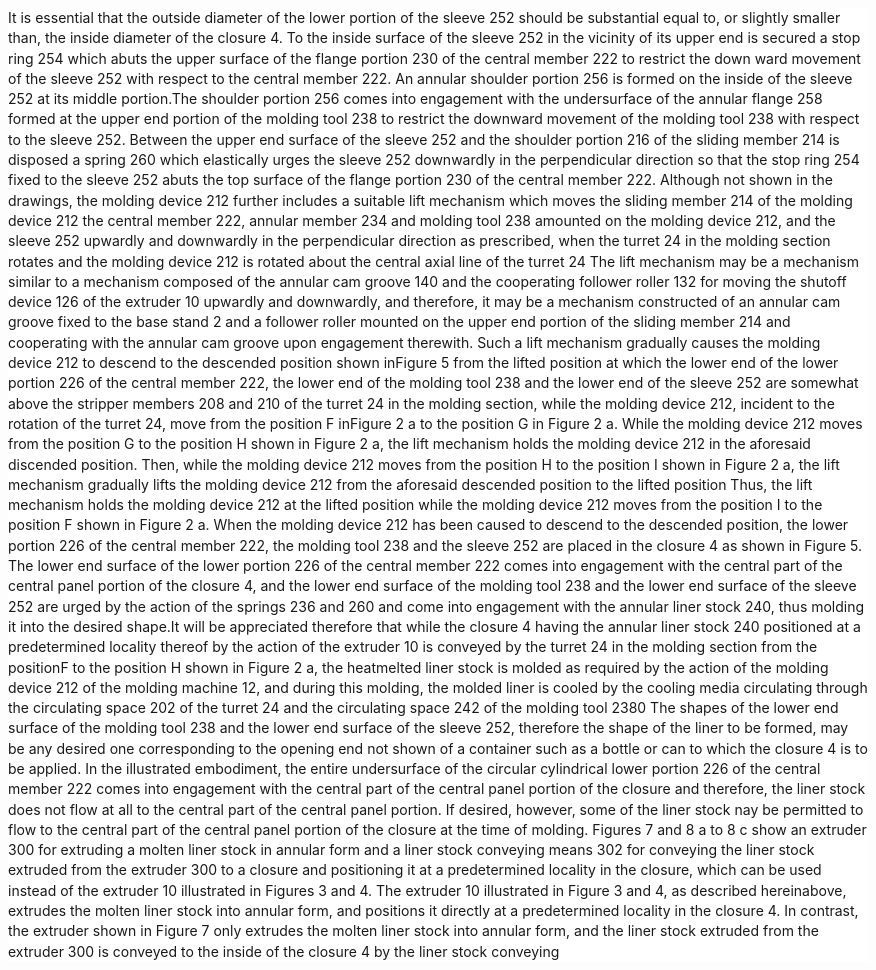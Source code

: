 It is essential that the outside diameter of the lower portion of the sleeve 252 should be substantial equal to, or slightly smaller than, the inside diameter of the closure 4. To the inside surface of the sleeve 252 in the vicinity of its upper end is secured a stop ring 254 which abuts the upper surface of the flange portion 230 of the central member 222 to restrict the down ward movement of the sleeve 252 with respect to the central member 222. An annular shoulder portion 256 is formed on the inside of the sleeve 252 at its middle portion.The shoulder portion 256 comes into engagement with the undersurface of the annular flange 258 formed at the upper end portion of the molding tool 238 to restrict the downward movement of the molding tool 238 with respect to the sleeve 252. Between the upper end surface of the sleeve 252 and the shoulder portion 216 of the sliding member 214 is disposed a spring 260 which elastically urges the sleeve 252 downwardly in the perpendicular direction so that the stop ring 254 fixed to the sleeve 252 abuts the top surface of the flange portion 230 of the central member 222. Although not shown in the drawings, the molding device 212 further includes a suitable lift mechanism which moves the sliding member 214 of the molding device 212 the central member 222, annular member 234 and molding tool 238 amounted on the molding device 212, and the sleeve 252 upwardly and downwardly in the perpendicular direction as prescribed, when the turret 24 in the molding section rotates and the molding device 212 is rotated about the central axial line of the turret 24 The lift mechanism may be a mechanism similar to a mechanism composed of the annular cam groove 140 and the cooperating follower roller 132 for moving the shutoff device 126 of the extruder 10 upwardly and downwardly, and therefore, it may be a mechanism constructed of an annular cam groove fixed to the base stand 2 and a follower roller mounted on the upper end portion of the sliding member 214 and cooperating with the annular cam groove upon engagement therewith. Such a lift mechanism gradually causes the molding device 212 to descend to the descended position shown inFigure 5 from the lifted position at which the lower end of the lower portion 226 of the central member 222, the lower end of the molding tool 238 and the lower end of the sleeve 252 are somewhat above the stripper members 208 and 210 of the turret 24 in the molding section, while the molding device 212, incident to the rotation of the turret 24, move from the position F inFigure 2 a to the position G in Figure 2 a. While the molding device 212 moves from the position G to the position H shown in Figure 2 a, the lift mechanism holds the molding device 212 in the aforesaid discended position. Then, while the molding device 212 moves from the position H to the position I shown in Figure 2 a, the lift mechanism gradually lifts the molding device 212 from the aforesaid descended position to the lifted position Thus, the lift mechanism holds the molding device 212 at the lifted position while the molding device 212 moves from the position I to the position F shown in Figure 2 a. When the molding device 212 has been caused to descend to the descended position, the lower portion 226 of the central member 222, the molding tool 238 and the sleeve 252 are placed in the closure 4 as shown in Figure 5. The lower end surface of the lower portion 226 of the central member 222 comes into engagement with the central part of the central panel portion of the closure 4, and the lower end surface of the molding tool 238 and the lower end surface of the sleeve 252 are urged by the action of the springs 236 and 260 and come into engagement with the annular liner stock 240, thus molding it into the desired shape.It will be appreciated therefore that while the closure 4 having the annular liner stock 240 positioned at a predetermined locality thereof by the action of the extruder 10 is conveyed by the turret 24 in the molding section from the positionF to the position H shown in Figure 2 a, the heatmelted liner stock is molded as required by the action of the molding device 212 of the molding machine 12, and during this molding, the molded liner is cooled by the cooling media circulating through the circulating space 202 of the turret 24 and the circulating space 242 of the molding tool 2380 The shapes of the lower end surface of the molding tool 238 and the lower end surface of the sleeve 252, therefore the shape of the liner to be formed, may be any desired one corresponding to the opening end not shown of a container such as a bottle or can to which the closure 4 is to be applied. In the illustrated embodiment, the entire undersurface of the circular cylindrical lower portion 226 of the central member 222 comes into engagement with the central part of the central panel portion of the closure and therefore, the liner stock does not flow at all to the central part of the central panel portion. If desired, however, some of the liner stock nay be permitted to flow to the central part of the central panel portion of the closure at the time of molding. Figures 7 and 8 a to 8 c show an extruder 300 for extruding a molten liner stock in annular form and a liner stock conveying means 302 for conveying the liner stock extruded from the extruder 300 to a closure and positioning it at a predetermined locality in the closure, which can be used instead of the extruder 10 illustrated in Figures 3 and 4. The extruder 10 illustrated in Figure 3 and 4, as described hereinabove, extrudes the molten liner stock into annular form, and positions it directly at a predetermined locality in the closure 4. In contrast, the extruder shown in Figure 7 only extrudes the molten liner stock into annular form, and the liner stock extruded from the extruder 300 is conveyed to the inside of the closure 4 by the liner stock conveying